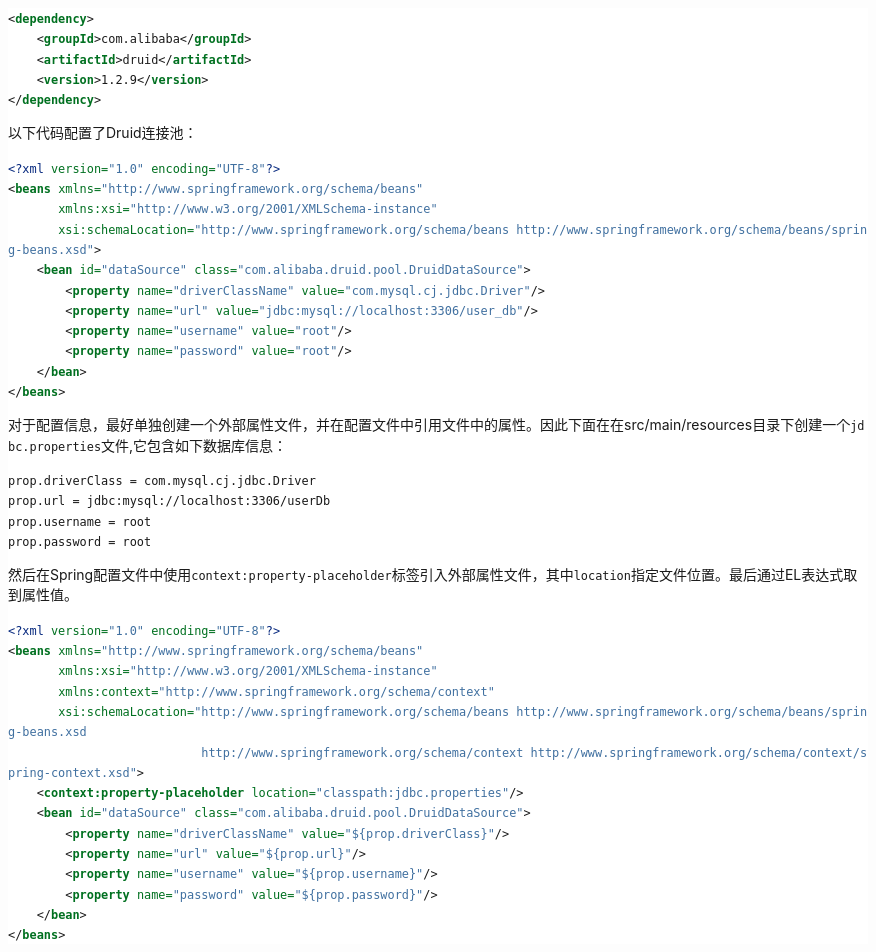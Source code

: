 ```xml
<dependency>
    <groupId>com.alibaba</groupId>
    <artifactId>druid</artifactId>
    <version>1.2.9</version>
</dependency>
```

以下代码配置了Druid连接池：

```xml
<?xml version="1.0" encoding="UTF-8"?>
<beans xmlns="http://www.springframework.org/schema/beans"
       xmlns:xsi="http://www.w3.org/2001/XMLSchema-instance"
       xsi:schemaLocation="http://www.springframework.org/schema/beans http://www.springframework.org/schema/beans/spring-beans.xsd">
    <bean id="dataSource" class="com.alibaba.druid.pool.DruidDataSource">
        <property name="driverClassName" value="com.mysql.cj.jdbc.Driver"/>
        <property name="url" value="jdbc:mysql://localhost:3306/user_db"/>
        <property name="username" value="root"/>
        <property name="password" value="root"/>
    </bean>
</beans>
```

对于配置信息，最好单独创建一个外部属性文件，并在配置文件中引用文件中的属性。因此下面在在src/main/resources目录下创建一个`jdbc.properties`文件,它包含如下数据库信息：

```properties
prop.driverClass = com.mysql.cj.jdbc.Driver
prop.url = jdbc:mysql://localhost:3306/userDb
prop.username = root
prop.password = root
```

然后在Spring配置文件中使用`context:property-placeholder`标签引入外部属性文件，其中`location`指定文件位置。最后通过EL表达式取到属性值。

```xml
<?xml version="1.0" encoding="UTF-8"?>
<beans xmlns="http://www.springframework.org/schema/beans"
       xmlns:xsi="http://www.w3.org/2001/XMLSchema-instance"
       xmlns:context="http://www.springframework.org/schema/context"
       xsi:schemaLocation="http://www.springframework.org/schema/beans http://www.springframework.org/schema/beans/spring-beans.xsd
                           http://www.springframework.org/schema/context http://www.springframework.org/schema/context/spring-context.xsd">
    <context:property-placeholder location="classpath:jdbc.properties"/>
    <bean id="dataSource" class="com.alibaba.druid.pool.DruidDataSource">
        <property name="driverClassName" value="${prop.driverClass}"/>
        <property name="url" value="${prop.url}"/>
        <property name="username" value="${prop.username}"/>
        <property name="password" value="${prop.password}"/>
    </bean>
</beans>
```
